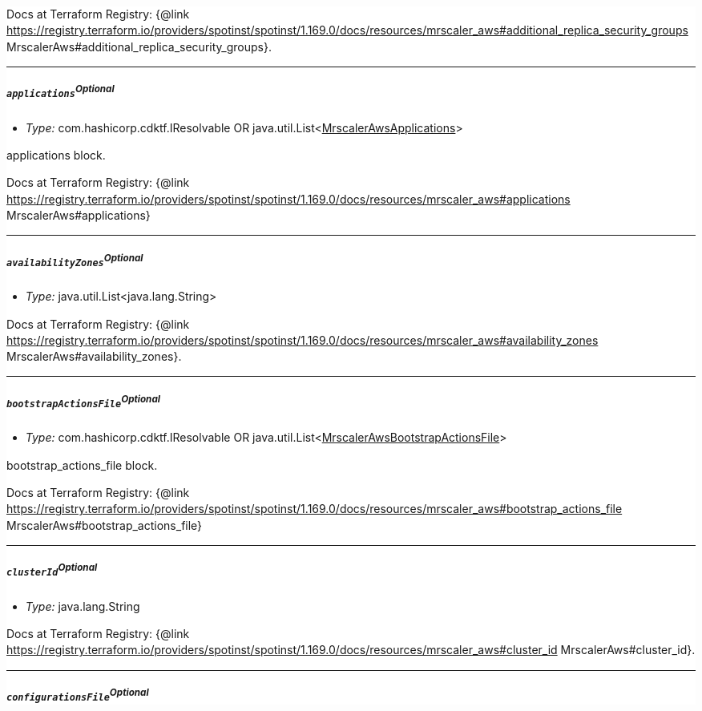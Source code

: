 Docs at Terraform Registry: {@link https://registry.terraform.io/providers/spotinst/spotinst/1.169.0/docs/resources/mrscaler_aws#additional_replica_security_groups MrscalerAws#additional_replica_security_groups}.

---

##### `applications`<sup>Optional</sup> <a name="applications" id="@cdktf/provider-spotinst.mrscalerAws.MrscalerAws.Initializer.parameter.applications"></a>

- *Type:* com.hashicorp.cdktf.IResolvable OR java.util.List<<a href="#@cdktf/provider-spotinst.mrscalerAws.MrscalerAwsApplications">MrscalerAwsApplications</a>>

applications block.

Docs at Terraform Registry: {@link https://registry.terraform.io/providers/spotinst/spotinst/1.169.0/docs/resources/mrscaler_aws#applications MrscalerAws#applications}

---

##### `availabilityZones`<sup>Optional</sup> <a name="availabilityZones" id="@cdktf/provider-spotinst.mrscalerAws.MrscalerAws.Initializer.parameter.availabilityZones"></a>

- *Type:* java.util.List<java.lang.String>

Docs at Terraform Registry: {@link https://registry.terraform.io/providers/spotinst/spotinst/1.169.0/docs/resources/mrscaler_aws#availability_zones MrscalerAws#availability_zones}.

---

##### `bootstrapActionsFile`<sup>Optional</sup> <a name="bootstrapActionsFile" id="@cdktf/provider-spotinst.mrscalerAws.MrscalerAws.Initializer.parameter.bootstrapActionsFile"></a>

- *Type:* com.hashicorp.cdktf.IResolvable OR java.util.List<<a href="#@cdktf/provider-spotinst.mrscalerAws.MrscalerAwsBootstrapActionsFile">MrscalerAwsBootstrapActionsFile</a>>

bootstrap_actions_file block.

Docs at Terraform Registry: {@link https://registry.terraform.io/providers/spotinst/spotinst/1.169.0/docs/resources/mrscaler_aws#bootstrap_actions_file MrscalerAws#bootstrap_actions_file}

---

##### `clusterId`<sup>Optional</sup> <a name="clusterId" id="@cdktf/provider-spotinst.mrscalerAws.MrscalerAws.Initializer.parameter.clusterId"></a>

- *Type:* java.lang.String

Docs at Terraform Registry: {@link https://registry.terraform.io/providers/spotinst/spotinst/1.169.0/docs/resources/mrscaler_aws#cluster_id MrscalerAws#cluster_id}.

---

##### `configurationsFile`<sup>Optional</sup> <a name="configurationsFile" id="@cdktf/provider-spotinst.mrscalerAws.MrscalerAws.Initializer.parameter.configurationsFile"></a>
